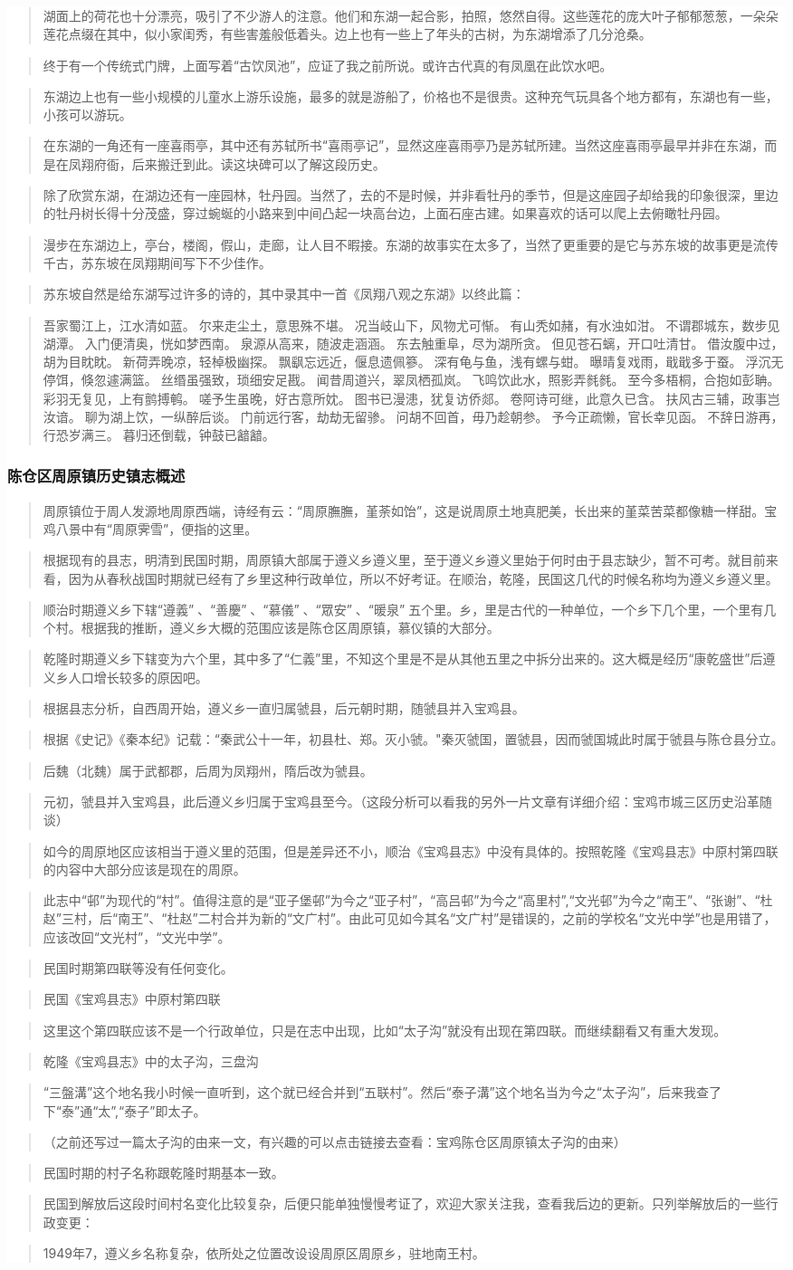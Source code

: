 > 湖面上的荷花也十分漂亮，吸引了不少游人的注意。他们和东湖一起合影，拍照，悠然自得。这些莲花的庞大叶子郁郁葱葱，一朵朵莲花点缀在其中，似小家闺秀，有些害羞般低着头。边上也有一些上了年头的古树，为东湖增添了几分沧桑。

> 终于有一个传统式门牌，上面写着“古饮凤池”，应证了我之前所说。或许古代真的有凤凰在此饮水吧。

> 东湖边上也有一些小规模的儿童水上游乐设施，最多的就是游船了，价格也不是很贵。这种充气玩具各个地方都有，东湖也有一些，小孩可以游玩。

> 在东湖的一角还有一座喜雨亭，其中还有苏轼所书“喜雨亭记”，显然这座喜雨亭乃是苏轼所建。当然这座喜雨亭最早并非在东湖，而是在凤翔府衙，后来搬迁到此。读这块碑可以了解这段历史。

> 除了欣赏东湖，在湖边还有一座园林，牡丹园。当然了，去的不是时候，并非看牡丹的季节，但是这座园子却给我的印象很深，里边的牡丹树长得十分茂盛，穿过蜿蜒的小路来到中间凸起一块高台边，上面石座古建。如果喜欢的话可以爬上去俯瞰牡丹园。

> 漫步在东湖边上，亭台，楼阁，假山，走廊，让人目不暇接。东湖的故事实在太多了，当然了更重要的是它与苏东坡的故事更是流传千古，苏东坡在凤翔期间写下不少佳作。

> 苏东坡自然是给东湖写过许多的诗的，其中录其中一首《凤翔八观之东湖》以终此篇：

> 吾家蜀江上，江水清如蓝。 尔来走尘土，意思殊不堪。 况当岐山下，风物尤可惭。 有山秃如赭，有水浊如泔。 不谓郡城东，数步见湖潭。 入门便清奥，恍如梦西南。 泉源从高来，随波走涵涵。 东去触重阜，尽为湖所贪。 但见苍石螭，开口吐清甘。 借汝腹中过，胡为目眈眈。 新荷弄晚凉，轻棹极幽探。 飘飖忘远近，偃息遗佩篸。 深有龟与鱼，浅有螺与蚶。 曝晴复戏雨，戢戢多于蚕。 浮沉无停饵，倏忽遽满篮。 丝缗虽强致，琐细安足戡。 闻昔周道兴，翠凤栖孤岚。 飞鸣饮此水，照影弄毵毵。 至今多梧桐，合抱如彭聃。 彩羽无复见，上有鹯搏鹌。 嗟予生虽晚，好古意所妉。 图书已漫漶，犹复访侨郯。 卷阿诗可继，此意久已含。 扶风古三辅，政事岂汝谙。 聊为湖上饮，一纵醉后谈。 门前远行客，劫劫无留骖。 问胡不回首，毋乃趁朝参。 予今正疏懒，官长幸见函。 不辞日游再，行恐岁满三。 暮归还倒载，钟鼓已韽韽。

### 陈仓区周原镇历史镇志概述

> 周原镇位于周人发源地周原西端，诗经有云：“周原膴膴，堇荼如饴”，这是说周原土地真肥美，长出来的堇菜苦菜都像糖一样甜。宝鸡八景中有“周原霁雪”，便指的这里。

> 根据现有的县志，明清到民国时期，周原镇大部属于遵义乡遵义里，至于遵义乡遵义里始于何时由于县志缺少，暂不可考。就目前来看，因为从春秋战国时期就已经有了乡里这种行政单位，所以不好考证。在顺治，乾隆，民国这几代的时候名称均为遵义乡遵义里。

> 顺治时期遵义乡下辖“遵義” 、“善慶” 、“慕儀” 、“眾安” 、“暖泉” 五个里。乡，里是古代的一种单位，一个乡下几个里，一个里有几个村。根据我的推断，遵义乡大概的范围应该是陈仓区周原镇，慕仪镇的大部分。

>  乾隆时期遵义乡下辖变为六个里，其中多了“仁義”里，不知这个里是不是从其他五里之中拆分出来的。这大概是经历“康乾盛世”后遵义乡人口增长较多的原因吧。

>  根据县志分析，自西周开始，遵义乡一直归属虢县，后元朝时期，随虢县并入宝鸡县。

> 根据《史记》《秦本纪》记载：“秦武公十一年，初县杜、郑。灭小虢。"秦灭虢国，置虢县，因而虢国城此时属于虢县与陈仓县分立。

> 后魏（北魏）属于武都郡，后周为凤翔州，隋后改为虢县。

> 元初，虢县并入宝鸡县，此后遵义乡归属于宝鸡县至今。（这段分析可以看我的另外一片文章有详细介绍：宝鸡市城三区历史沿革随谈）

> 如今的周原地区应该相当于遵义里的范围，但是差异还不小，顺治《宝鸡县志》中没有具体的。按照乾隆《宝鸡县志》中原村第四联的内容中大部分应该是现在的周原。

> 此志中“邨”为现代的“村”。值得注意的是“亚子堡邨”为今之“亚子村”，“高吕邨”为今之“高里村”,“文光邨”为今之“南王”、“张谢”、“杜赵”三村，后“南王”、“杜赵”二村合并为新的“文广村”。由此可见如今其名“文广村”是错误的，之前的学校名“文光中学”也是用错了，应该改回“文光村”，“文光中学”。

> 民国时期第四联等没有任何变化。

> 民国《宝鸡县志》中原村第四联

> 这里这个第四联应该不是一个行政单位，只是在志中出现，比如“太子沟”就没有出现在第四联。而继续翻看又有重大发现。

> 乾隆《宝鸡县志》中的太子沟，三盘沟

> “三盤溝”这个地名我小时候一直听到，这个就已经合并到“五联村”。然后“泰子溝”这个地名当为今之“太子沟”，后来我查了下“泰”通“太”,“泰子”即太子。

> （之前还写过一篇太子沟的由来一文，有兴趣的可以点击链接去查看：宝鸡陈仓区周原镇太子沟的由来）

> 民国时期的村子名称跟乾隆时期基本一致。

> 民国到解放后这段时间村名变化比较复杂，后便只能单独慢慢考证了，欢迎大家关注我，查看我后边的更新。只列举解放后的一些行政变更：

> 1949年7，遵义乡名称复杂，依所处之位置改设设周原区周原乡，驻地南王村。

